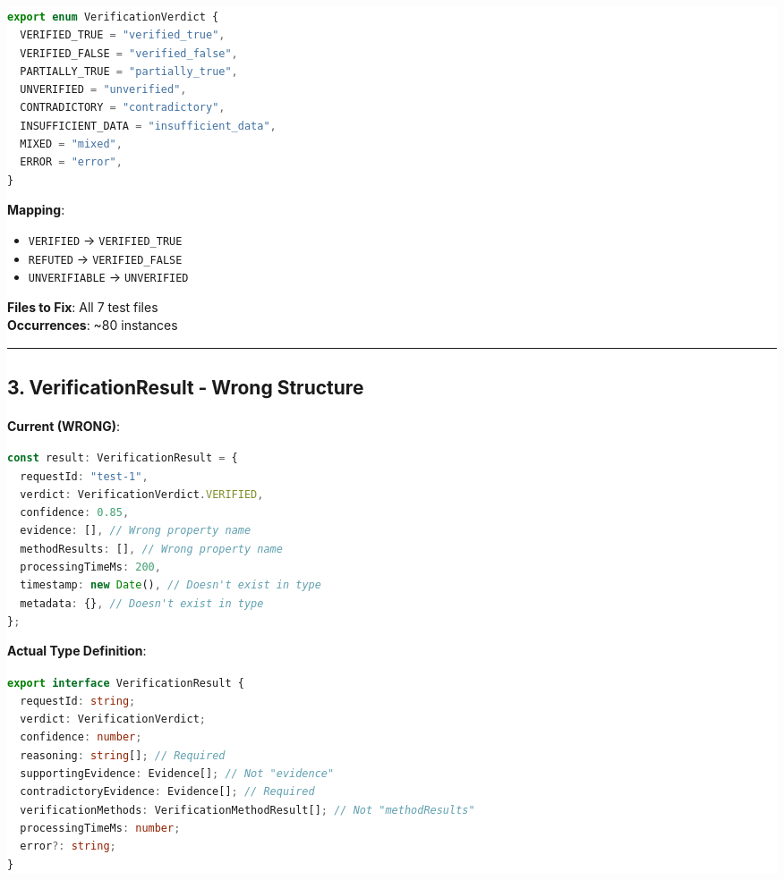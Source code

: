 ```typescript
export enum VerificationVerdict {
  VERIFIED_TRUE = "verified_true",
  VERIFIED_FALSE = "verified_false",
  PARTIALLY_TRUE = "partially_true",
  UNVERIFIED = "unverified",
  CONTRADICTORY = "contradictory",
  INSUFFICIENT_DATA = "insufficient_data",
  MIXED = "mixed",
  ERROR = "error",
}
```

**Mapping**:

- `VERIFIED` → `VERIFIED_TRUE`
- `REFUTED` → `VERIFIED_FALSE`
- `UNVERIFIABLE` → `UNVERIFIED`

**Files to Fix**: All 7 test files  
**Occurrences**: ~80 instances

---

## 3. VerificationResult - Wrong Structure

**Current (WRONG)**:

```typescript
const result: VerificationResult = {
  requestId: "test-1",
  verdict: VerificationVerdict.VERIFIED,
  confidence: 0.85,
  evidence: [], // Wrong property name
  methodResults: [], // Wrong property name
  processingTimeMs: 200,
  timestamp: new Date(), // Doesn't exist in type
  metadata: {}, // Doesn't exist in type
};
```

**Actual Type Definition**:

```typescript
export interface VerificationResult {
  requestId: string;
  verdict: VerificationVerdict;
  confidence: number;
  reasoning: string[]; // Required
  supportingEvidence: Evidence[]; // Not "evidence"
  contradictoryEvidence: Evidence[]; // Required
  verificationMethods: VerificationMethodResult[]; // Not "methodResults"
  processingTimeMs: number;
  error?: string;
}
```

